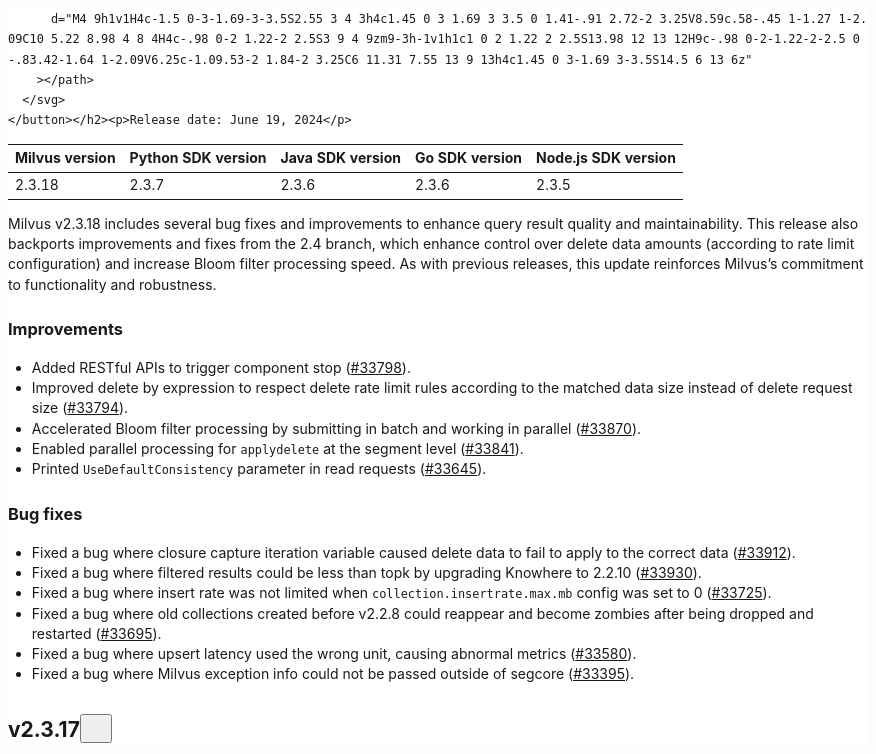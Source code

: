           d="M4 9h1v1H4c-1.5 0-3-1.69-3-3.5S2.55 3 4 3h4c1.45 0 3 1.69 3 3.5 0 1.41-.91 2.72-2 3.25V8.59c.58-.45 1-1.27 1-2.09C10 5.22 8.98 4 8 4H4c-.98 0-2 1.22-2 2.5S3 9 4 9zm9-3h-1v1h1c1 0 2 1.22 2 2.5S13.98 12 13 12H9c-.98 0-2-1.22-2-2.5 0-.83.42-1.64 1-2.09V6.25c-1.09.53-2 1.84-2 3.25C6 11.31 7.55 13 9 13h4c1.45 0 3-1.69 3-3.5S14.5 6 13 6z"
        ></path>
      </svg>
    </button></h2><p>Release date: June 19, 2024</p>
<table>
<thead>
<tr><th>Milvus version</th><th>Python SDK version</th><th>Java SDK version</th><th>Go SDK version</th><th>Node.js SDK version</th></tr>
</thead>
<tbody>
<tr><td>2.3.18</td><td>2.3.7</td><td>2.3.6</td><td>2.3.6</td><td>2.3.5</td></tr>
</tbody>
</table>
<p>Milvus v2.3.18 includes several bug fixes and improvements to enhance query result quality and maintainability. This release also backports improvements and fixes from the 2.4 branch, which enhance control over delete data amounts (according to rate limit configuration) and increase Bloom filter processing speed. As with previous releases, this update reinforces Milvus’s commitment to functionality and robustness.</p>
<h3 id="Improvements" class="common-anchor-header">Improvements</h3><ul>
<li>Added RESTful APIs to trigger component stop (<a href="https://github.com/milvus-io/milvus/pull/33798">#33798</a>).</li>
<li>Improved delete by expression to respect delete rate limit rules according to the matched data size instead of delete request size (<a href="https://github.com/milvus-io/milvus/pull/33794">#33794</a>).</li>
<li>Accelerated Bloom filter processing by submitting in batch and working in parallel (<a href="https://github.com/milvus-io/milvus/pull/33870">#33870</a>).</li>
<li>Enabled parallel processing for <code translate="no">applydelete</code> at the segment level (<a href="https://github.com/milvus-io/milvus/pull/33841">#33841</a>).</li>
<li>Printed <code translate="no">UseDefaultConsistency</code> parameter in read requests (<a href="https://github.com/milvus-io/milvus/pull/33645">#33645</a>).</li>
</ul>
<h3 id="Bug-fixes" class="common-anchor-header">Bug fixes</h3><ul>
<li>Fixed a bug where closure capture iteration variable caused delete data to fail to apply to the correct data (<a href="https://github.com/milvus-io/milvus/pull/33912">#33912</a>).</li>
<li>Fixed a bug where filtered results could be less than topk by upgrading Knowhere to 2.2.10 (<a href="https://github.com/milvus-io/milvus/pull/33930">#33930</a>).</li>
<li>Fixed a bug where insert rate was not limited when <code translate="no">collection.insertrate.max.mb</code> config was set to 0 (<a href="https://github.com/milvus-io/milvus/pull/33725">#33725</a>).</li>
<li>Fixed a bug where old collections created before v2.2.8 could reappear and become zombies after being dropped and restarted (<a href="https://github.com/milvus-io/milvus/pull/33695">#33695</a>).</li>
<li>Fixed a bug where upsert latency used the wrong unit, causing abnormal metrics (<a href="https://github.com/milvus-io/milvus/pull/33580">#33580</a>).</li>
<li>Fixed a bug where Milvus exception info could not be passed outside of segcore (<a href="https://github.com/milvus-io/milvus/pull/33395">#33395</a>).</li>
</ul>
<h2 id="v2317" class="common-anchor-header">v2.3.17<button data-href="#v2317" class="anchor-icon" translate="no">
      <svg translate="no"
        aria-hidden="true"
        focusable="false"
        height="20"
        version="1.1"
        viewBox="0 0 16 16"
        width="16"
      >
        <path
          fill="#0092E4"
          fill-rule="evenodd"